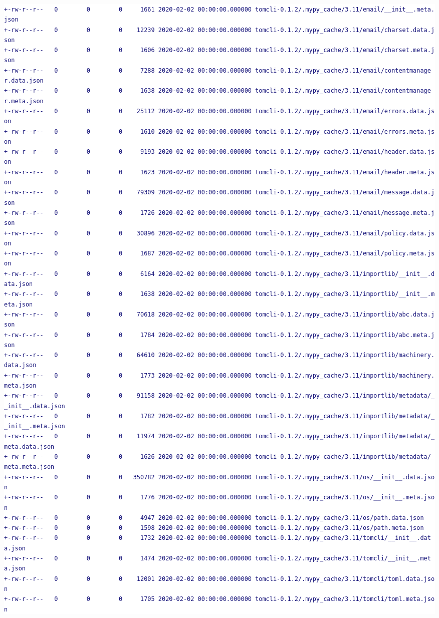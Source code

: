 ```diff
+-rw-r--r--   0        0        0     1661 2020-02-02 00:00:00.000000 tomcli-0.1.2/.mypy_cache/3.11/email/__init__.meta.json
+-rw-r--r--   0        0        0    12239 2020-02-02 00:00:00.000000 tomcli-0.1.2/.mypy_cache/3.11/email/charset.data.json
+-rw-r--r--   0        0        0     1606 2020-02-02 00:00:00.000000 tomcli-0.1.2/.mypy_cache/3.11/email/charset.meta.json
+-rw-r--r--   0        0        0     7288 2020-02-02 00:00:00.000000 tomcli-0.1.2/.mypy_cache/3.11/email/contentmanager.data.json
+-rw-r--r--   0        0        0     1638 2020-02-02 00:00:00.000000 tomcli-0.1.2/.mypy_cache/3.11/email/contentmanager.meta.json
+-rw-r--r--   0        0        0    25112 2020-02-02 00:00:00.000000 tomcli-0.1.2/.mypy_cache/3.11/email/errors.data.json
+-rw-r--r--   0        0        0     1610 2020-02-02 00:00:00.000000 tomcli-0.1.2/.mypy_cache/3.11/email/errors.meta.json
+-rw-r--r--   0        0        0     9193 2020-02-02 00:00:00.000000 tomcli-0.1.2/.mypy_cache/3.11/email/header.data.json
+-rw-r--r--   0        0        0     1623 2020-02-02 00:00:00.000000 tomcli-0.1.2/.mypy_cache/3.11/email/header.meta.json
+-rw-r--r--   0        0        0    79309 2020-02-02 00:00:00.000000 tomcli-0.1.2/.mypy_cache/3.11/email/message.data.json
+-rw-r--r--   0        0        0     1726 2020-02-02 00:00:00.000000 tomcli-0.1.2/.mypy_cache/3.11/email/message.meta.json
+-rw-r--r--   0        0        0    30896 2020-02-02 00:00:00.000000 tomcli-0.1.2/.mypy_cache/3.11/email/policy.data.json
+-rw-r--r--   0        0        0     1687 2020-02-02 00:00:00.000000 tomcli-0.1.2/.mypy_cache/3.11/email/policy.meta.json
+-rw-r--r--   0        0        0     6164 2020-02-02 00:00:00.000000 tomcli-0.1.2/.mypy_cache/3.11/importlib/__init__.data.json
+-rw-r--r--   0        0        0     1638 2020-02-02 00:00:00.000000 tomcli-0.1.2/.mypy_cache/3.11/importlib/__init__.meta.json
+-rw-r--r--   0        0        0    70618 2020-02-02 00:00:00.000000 tomcli-0.1.2/.mypy_cache/3.11/importlib/abc.data.json
+-rw-r--r--   0        0        0     1784 2020-02-02 00:00:00.000000 tomcli-0.1.2/.mypy_cache/3.11/importlib/abc.meta.json
+-rw-r--r--   0        0        0    64610 2020-02-02 00:00:00.000000 tomcli-0.1.2/.mypy_cache/3.11/importlib/machinery.data.json
+-rw-r--r--   0        0        0     1773 2020-02-02 00:00:00.000000 tomcli-0.1.2/.mypy_cache/3.11/importlib/machinery.meta.json
+-rw-r--r--   0        0        0    91158 2020-02-02 00:00:00.000000 tomcli-0.1.2/.mypy_cache/3.11/importlib/metadata/__init__.data.json
+-rw-r--r--   0        0        0     1782 2020-02-02 00:00:00.000000 tomcli-0.1.2/.mypy_cache/3.11/importlib/metadata/__init__.meta.json
+-rw-r--r--   0        0        0    11974 2020-02-02 00:00:00.000000 tomcli-0.1.2/.mypy_cache/3.11/importlib/metadata/_meta.data.json
+-rw-r--r--   0        0        0     1626 2020-02-02 00:00:00.000000 tomcli-0.1.2/.mypy_cache/3.11/importlib/metadata/_meta.meta.json
+-rw-r--r--   0        0        0   350782 2020-02-02 00:00:00.000000 tomcli-0.1.2/.mypy_cache/3.11/os/__init__.data.json
+-rw-r--r--   0        0        0     1776 2020-02-02 00:00:00.000000 tomcli-0.1.2/.mypy_cache/3.11/os/__init__.meta.json
+-rw-r--r--   0        0        0     4947 2020-02-02 00:00:00.000000 tomcli-0.1.2/.mypy_cache/3.11/os/path.data.json
+-rw-r--r--   0        0        0     1598 2020-02-02 00:00:00.000000 tomcli-0.1.2/.mypy_cache/3.11/os/path.meta.json
+-rw-r--r--   0        0        0     1732 2020-02-02 00:00:00.000000 tomcli-0.1.2/.mypy_cache/3.11/tomcli/__init__.data.json
+-rw-r--r--   0        0        0     1474 2020-02-02 00:00:00.000000 tomcli-0.1.2/.mypy_cache/3.11/tomcli/__init__.meta.json
+-rw-r--r--   0        0        0    12001 2020-02-02 00:00:00.000000 tomcli-0.1.2/.mypy_cache/3.11/tomcli/toml.data.json
+-rw-r--r--   0        0        0     1705 2020-02-02 00:00:00.000000 tomcli-0.1.2/.mypy_cache/3.11/tomcli/toml.meta.json
```